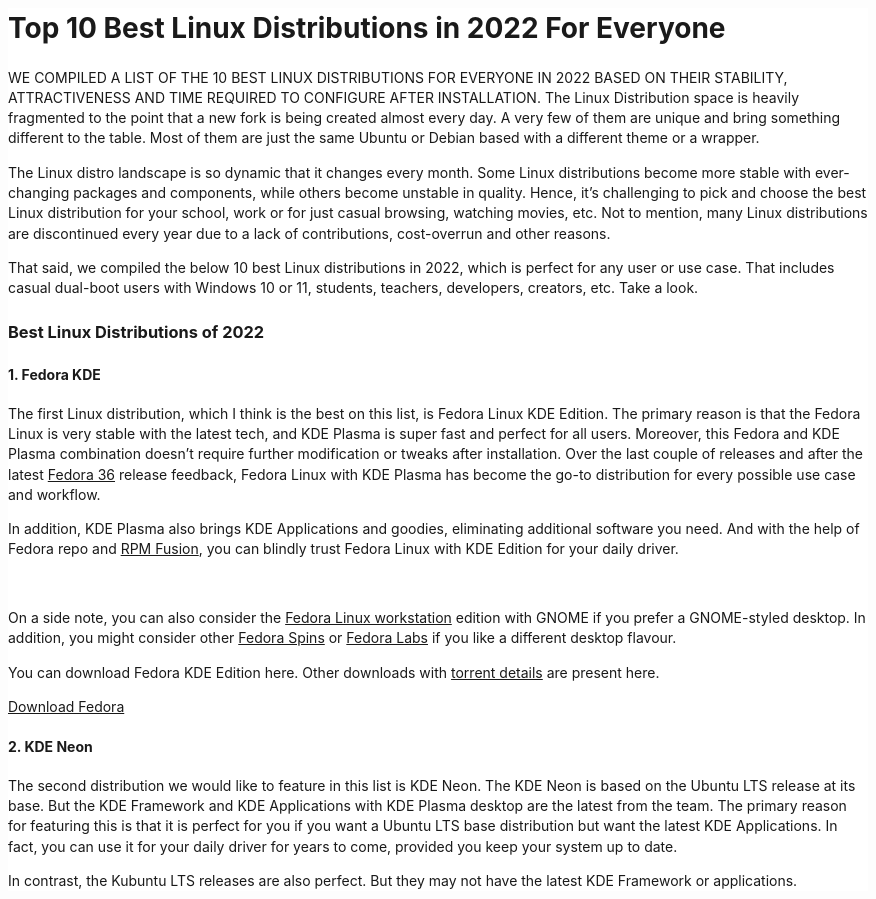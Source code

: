 [#]: subject: "Top 10 Best Linux Distributions in 2022 For Everyone"
[#]: via: "https://www.debugpoint.com/2022/05/best-linux-distributions-2022/"
[#]: author: "Arindam https://www.debugpoint.com/author/admin1/"
[#]: collector: "lujun9972"
[#]: translator: " "
[#]: reviewer: " "
[#]: publisher: " "
[#]: url: " "

Top 10 Best Linux Distributions in 2022 For Everyone
======
WE COMPILED A LIST OF THE 10 BEST LINUX DISTRIBUTIONS FOR EVERYONE IN
2022 BASED ON THEIR STABILITY, ATTRACTIVENESS AND TIME REQUIRED TO
CONFIGURE AFTER INSTALLATION.
The Linux Distribution space is heavily fragmented to the point that a new fork is being created almost every day. A very few of them are unique and bring something different to the table. Most of them are just the same Ubuntu or Debian based with a different theme or a wrapper.

The Linux distro landscape is so dynamic that it changes every month. Some Linux distributions become more stable with ever-changing packages and components, while others become unstable in quality. Hence, it’s challenging to pick and choose the best Linux distribution for your school, work or for just casual browsing, watching movies, etc. Not to mention, many Linux distributions are discontinued every year due to a lack of contributions, cost-overrun and other reasons.

That said, we compiled the below 10 best Linux distributions in 2022, which is perfect for any user or use case. That includes casual dual-boot users with Windows 10 or 11, students, teachers, developers, creators, etc. Take a look.

### Best Linux Distributions of 2022

#### 1\. Fedora KDE

The first Linux distribution, which I think is the best on this list, is Fedora Linux KDE Edition. The primary reason is that the Fedora Linux is very stable with the latest tech, and KDE Plasma is super fast and perfect for all users. Moreover, this Fedora and KDE Plasma combination doesn’t require further modification or tweaks after installation. Over the last couple of releases and after the latest [Fedora 36][1] release feedback, Fedora Linux with KDE Plasma has become the go-to distribution for every possible use case and workflow.

In addition, KDE Plasma also brings KDE Applications and goodies, eliminating additional software you need. And with the help of Fedora repo and [RPM Fusion][2], you can blindly trust Fedora Linux with KDE Edition for your daily driver.

![Fedora KDE Edition][3]

On a side note, you can also consider the [Fedora Linux workstation][4] edition with GNOME if you prefer a GNOME-styled desktop. In addition, you might consider other [Fedora Spins][5] or [Fedora Labs][6] if you like a different desktop flavour.

You can download Fedora KDE Edition here. Other downloads with [torrent details][7] are present here.

[Download Fedora][8]

#### 2\. KDE Neon

The second distribution we would like to feature in this list is KDE Neon. The KDE Neon is based on the Ubuntu LTS release at its base. But the KDE Framework and KDE Applications with KDE Plasma desktop are the latest from the team. The primary reason for featuring this is that it is perfect for you if you want a Ubuntu LTS base distribution but want the latest KDE Applications. In fact, you can use it for your daily driver for years to come, provided you keep your system up to date.

In contrast, the Kubuntu LTS releases are also perfect. But they may not have the latest KDE Framework or applications.


[a]: https://www.debugpoint.com/author/admin1/
[b]: https://github.com/lujun9972
[1]: https://www.debugpoint.com/2022/02/fedora-36/
[2]: https://www.debugpoint.com/2020/07/enable-rpm-fusion-fedora-rhel-centos/
[3]: data:image/gif;base64,R0lGODlhAQABAIAAAAAAAP///yH5BAEAAAAALAAAAAABAAEAAAIBRAA7
[4]: https://getfedora.org/en/workstation/download/
[5]: https://spins.fedoraproject.org/
[6]: https://labs.fedoraproject.org/
[7]: https://torrent.fedoraproject.org/
[8]: https://spins.fedoraproject.org/kde/download/index.html
[9]: https://neon.kde.org/download
[10]: https://ubuntu.com/download/desktop
[11]: https://linuxmint.com/download.php
[12]: https://pop.system76.com/
[13]: https://mxlinux.org/download-links/
[14]: https://www.debugpoint.com/2022/01/archinstall-guide/
[15]: https://endeavouros.com/download/
[16]: https://zorin.com/os/download/
[17]: https://www.debugpoint.com/2021/01/install-debian-buster/
[18]: https://www.debian.org/distrib/
[19]: https://ubuntustudio.org/download/
[20]: https://t.me/debugpoint
[21]: https://twitter.com/DebugPoint
[22]: https://www.youtube.com/c/debugpoint?sub_confirmation=1
[23]: https://facebook.com/DebugPoint
[24]: https://www.debugpoint.com/2022/05/best-linux-distributions-2022/?share=twitter (Click to share on Twitter)
[25]: https://www.debugpoint.com/2022/05/best-linux-distributions-2022/?share=facebook (Click to share on Facebook)
[26]: tmp.D5k4svHk21#print (Click to print)
[27]: https://www.debugpoint.com/2022/05/best-linux-distributions-2022/?share=linkedin (Click to share on LinkedIn)
[28]: https://www.debugpoint.com/2022/05/best-linux-distributions-2022/?share=reddit (Click to share on Reddit)
[29]: https://www.debugpoint.com/2022/05/best-linux-distributions-2022/?share=telegram (Click to share on Telegram)
[30]: https://www.debugpoint.com/2022/05/best-linux-distributions-2022/?share=jetpack-whatsapp (Click to share on WhatsApp)
[31]: https://www.debugpoint.com/2022/05/best-linux-distributions-2022/?share=email (Click to email this to a friend)